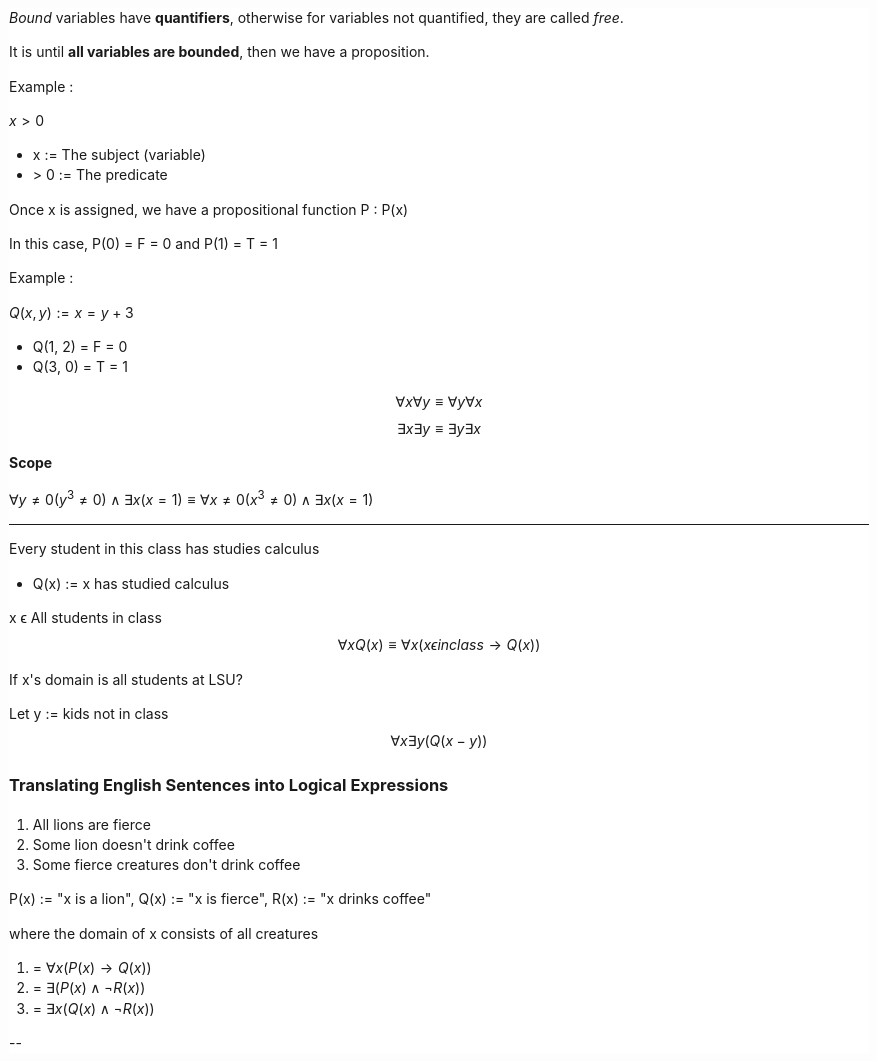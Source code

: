*Bound* variables have **quantifiers**, otherwise for variables not quantified, they are called *free*.

It is until **all variables are bounded**, then we have a proposition.

Example : 

$x > 0$

- x := The subject (variable)
- \> 0 := The predicate

Once x is assigned, we have a propositional function P : P(x)

In this case, P(0) = F = 0 and P(1) = T = 1

Example :

$Q(x, y) := x = y + 3$

- Q(1, 2) = F = 0
- Q(3, 0) = T = 1

$$∀x∀y ≡ ∀y∀x$$
$$∃x∃y ≡ ∃y∃x$$

**Scope**

$∀y≠0(y^3 ≠ 0) ∧ ∃x(x = 1) ≡ ∀x ≠ 0(x^3 ≠ 0) ∧ ∃x(x = 1)$

----
Every student in this class has studies calculus

- Q(x) := x has studied calculus

x ϵ All students in class
$$∀xQ(x) ≡ ∀x(x ϵ in class → Q(x))$$

If x's domain is all students at LSU?

Let y := kids not in class
$$∀x∃y(Q(x - y))$$
 

### Translating English Sentences into Logical Expressions

1. All lions are fierce
2. Some lion doesn't drink coffee
3. Some fierce creatures don't drink coffee

P(x) := "x is a lion", 
Q(x) := "x is fierce", 
R(x) := "x drinks coffee"

where the domain of x consists of all creatures
1. = $∀x(P(x) → Q(x))$
2. = $∃(P(x) ∧ ¬ R(x))$
3. = $∃x(Q(x) ∧ ¬ R(x))$

--
